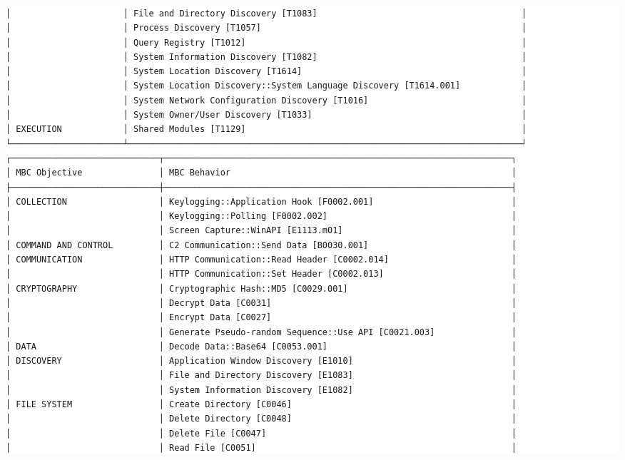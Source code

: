 ```
│                      │ File and Directory Discovery [T1083]                                        │
│                      │ Process Discovery [T1057]                                                   │
│                      │ Query Registry [T1012]                                                      │
│                      │ System Information Discovery [T1082]                                        │
│                      │ System Location Discovery [T1614]                                           │
│                      │ System Location Discovery::System Language Discovery [T1614.001]            │
│                      │ System Network Configuration Discovery [T1016]                              │
│                      │ System Owner/User Discovery [T1033]                                         │
│ EXECUTION            │ Shared Modules [T1129]                                                      │
└──────────────────────┴─────────────────────────────────────────────────────────────────────────────┘
┌─────────────────────────────┬────────────────────────────────────────────────────────────────────┐
│ MBC Objective               │ MBC Behavior                                                       │
├─────────────────────────────┼────────────────────────────────────────────────────────────────────┤
│ COLLECTION                  │ Keylogging::Application Hook [F0002.001]                           │
│                             │ Keylogging::Polling [F0002.002]                                    │
│                             │ Screen Capture::WinAPI [E1113.m01]                                 │
│ COMMAND AND CONTROL         │ C2 Communication::Send Data [B0030.001]                            │
│ COMMUNICATION               │ HTTP Communication::Read Header [C0002.014]                        │
│                             │ HTTP Communication::Set Header [C0002.013]                         │
│ CRYPTOGRAPHY                │ Cryptographic Hash::MD5 [C0029.001]                                │
│                             │ Decrypt Data [C0031]                                               │
│                             │ Encrypt Data [C0027]                                               │
│                             │ Generate Pseudo-random Sequence::Use API [C0021.003]               │
│ DATA                        │ Decode Data::Base64 [C0053.001]                                    │
│ DISCOVERY                   │ Application Window Discovery [E1010]                               │
│                             │ File and Directory Discovery [E1083]                               │
│                             │ System Information Discovery [E1082]                               │
│ FILE SYSTEM                 │ Create Directory [C0046]                                           │
│                             │ Delete Directory [C0048]                                           │
│                             │ Delete File [C0047]                                                │
│                             │ Read File [C0051]                                                  │
```